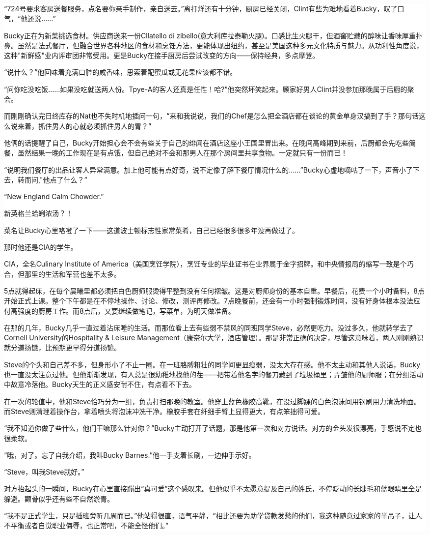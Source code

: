 

“724号要求客房送餐服务，点名要你亲手制作，亲自送去。”离打烊还有十分钟，厨房已经关闭，Clint有些为难地看着Bucky，叹了口气，“他还说……”



Bucky正在为新菜挑选食材。供应商送来一份Cllatello di zibello(意大利库拉泰勒火腿)。口感比生火腿干，但酒窖贮藏的醇味让香味厚重扑鼻。虽然是法式餐厅，但融合世界各种地区的食材和烹饪方法，更能体现出纽约，甚至是美国这种多元文化特质与魅力。从功利性角度说，这种"新鲜感"业内评审团非常受用。更是Bucky在接手厨房后尝试改变的方向——保持经典，多点摩登。



“说什么？”他回味着充满口腔的咸香味，思索着配蜜瓜或无花果应该都不错。

“问你吃没吃饭……如果没吃就送两人份。Tpye-A的客人还真是任性！哈?”他突然坏笑起来。顾家好男人Clint并没参加那晚属于后厨的聚会。

而刚刚确认完日终库存的Nat也不失时机地插问一句，“来和我说说，我们的Chef是怎么把全酒店都在谈论的黄金单身汉搞到了手？那句话这么说来着，抓住男人的心就必须抓住男人的胃？”



他俩的话提醒了自己，Bucky开始担心会不会有些关于自己的绯闻在酒店这座小王国里冒出来。在晚间高峰期到来前，后厨都会先吃些简餐，虽然结果一晚的工作现在是有点饿，但自己绝对不会和那男人在那个房间里共享食物。一定就只有一份而已！



“说明我们餐厅的出品让客人异常满意。加上他可能有点好奇，说不定像了解下餐厅情况什么的……”Bucky心虚地嘀咕了一下，声音小了下去，转而问,"他点了什么？”

“New England Calm Chowder.”

新英格兰蛤蜊浓汤？！

菜名让Bucky心里咯噔了一下——这道波士顿标志性家常菜肴，自己已经很多很多年没再做过了。



那时他还是CIA的学生。

CIA，全名Culinary Institute of America（美国烹饪学院），烹饪专业的毕业证书在业界属于金字招牌。和中央情报局的缩写一致是个巧合，但那里的生活和军营也差不太多。



5点就得起床，在每个晨曦里都必须把白色厨师服烫得平整到没有任何褶皱。这是对厨师身份的基本自重。早餐后，花费一个小时备料，8点开始正式上课。整个下午都是在不停地操作、讨论、修改，测评再修改。7点晚餐前，还会有一小时强制锻炼时间，没有好身体根本没法应付高强度的厨房工作。而8点后，又要继续做笔记，写菜单，为明天做准备。



在那的几年，Bucky几乎一直过着沾床睡的生活。而那位看上去有些弱不禁风的同班同学Steve，必然更吃力。没过多久，他就转学去了Cornell University的Hospitality & Leisure Management（康奈尔大学，酒店管理）。那是非常正确的决定，尽管这意味着，两人刚刚熟识就分道扬镳，比预期更早得分道扬镳。



Steve的个头和自己差不多，但身形小了不止一圈。在一班胳膊粗壮的同学间更显瘦弱，没太大存在感。他不太主动和其他人说话，Bucky也一直没太注意过他。但他渐渐发现，有人总是很幼稚地找他的茬——把带着他名字的餐刀藏到了垃圾桶里；弄皱他的厨师服；在分组活动中故意冷落他。Bucky天生的正义感安耐不住，有点看不下去。



在一次的轮值中，他和Steve恰巧分为一组，负责打扫那晚的教室。他穿上蓝色橡胶高靴，在没过脚踝的白色泡沫间用钢刷用力清洗地面。而Steve则清理着操作台，拿着喷头将泡沫冲洗干净。橡胶手套在纤细手臂上显得更大，有点笨拙得可爱。



“我不知道你做了些什么，他们干嘛那么针对你？”Bucky主动打开了话题，那是他第一次和对方说话。对方的金头发很漂亮，手感说不定也很柔软。

“哦，对了。忘了自我介绍，我叫Bucky Barnes.”他一手支着长刷，一边伸手示好。

“Steve，叫我Steve就好。”

对方抬起头的一瞬间，Bucky在心里直接蹦出“真可爱”这个感叹来。但他似乎不太愿意提及自己的姓氏，不停眨动的长睫毛和蓝眼睛里全是躲避。颧骨似乎还有些不自然淤青。



“我不是正式学生，只是插班旁听几周而已。”他站得很直，语气平静，“相比还要为助学贷款发愁的他们，我这种随意过家家的半吊子，让人不平衡或者自觉职业侮辱，也正常吧，不能全怪他们。”
